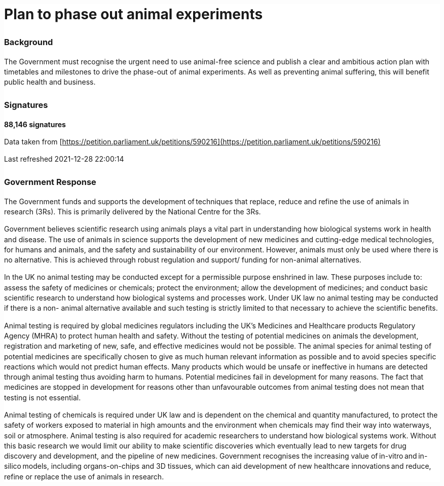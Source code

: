 # Plan to phase out animal experiments

### Background

The Government must recognise the urgent need to use animal-free science and publish a clear and ambitious action plan with timetables and milestones to drive the phase-out of animal experiments. As well as preventing animal suffering, this will benefit public health and business.

### Signatures

**88,146 signatures**

Data taken from [https://petition.parliament.uk/petitions/590216](https://petition.parliament.uk/petitions/590216)

Last refreshed 2021-12-28 22:00:14

### Government Response

The Government funds and supports the development of techniques that replace, reduce and refine the use of animals in research (3Rs). This is primarily delivered by the National Centre for the 3Rs.

Government believes scientific research using animals plays a vital part in understanding how biological systems work in health and disease. The use of animals in science supports the development of new medicines and cutting-edge medical technologies, for humans and animals, and the safety and sustainability of our environment. However, animals must only be used where there is no alternative. This is achieved through robust regulation and support/ funding for non-animal alternatives. 

In the UK no animal testing may be conducted except for a permissible purpose enshrined in law. These purposes include to: assess the safety of medicines or chemicals; protect the environment; allow the development of medicines; and conduct basic scientific research to understand how biological systems and processes work. Under UK law no animal testing may be conducted if there is a non- animal alternative available and such testing is strictly limited to that necessary to achieve the scientific benefits.

Animal testing is required by global medicines regulators including the UK’s Medicines and Healthcare products Regulatory Agency (MHRA) to protect human health and safety. Without the testing of potential medicines on animals the development, registration and marketing of new, safe, and effective medicines would not be possible. The animal species for animal testing of potential medicines are specifically chosen to give as much human relevant information as possible and to avoid species specific reactions which would not predict human effects. Many products which would be unsafe or ineffective in humans are detected through animal testing thus avoiding harm to humans. Potential medicines fail in development for many reasons. The fact that medicines are stopped in development for reasons other than unfavourable outcomes from animal testing does not mean that testing is not essential. 

Animal testing of chemicals is required under UK law and is dependent on the chemical and quantity manufactured, to protect the safety of workers exposed to material in high amounts and the environment when chemicals may find their way into waterways, soil or atmosphere. Animal testing is also required for academic researchers to understand how biological systems work. Without this basic research we would limit our ability to make scientific discoveries which eventually lead to new targets for drug discovery and development, and the pipeline of new medicines. Government recognises the increasing value of in-vitro and in-silico models, including organs-on-chips and 3D tissues, which can aid development of new healthcare innovations and reduce, refine or replace the use of animals in research.   
